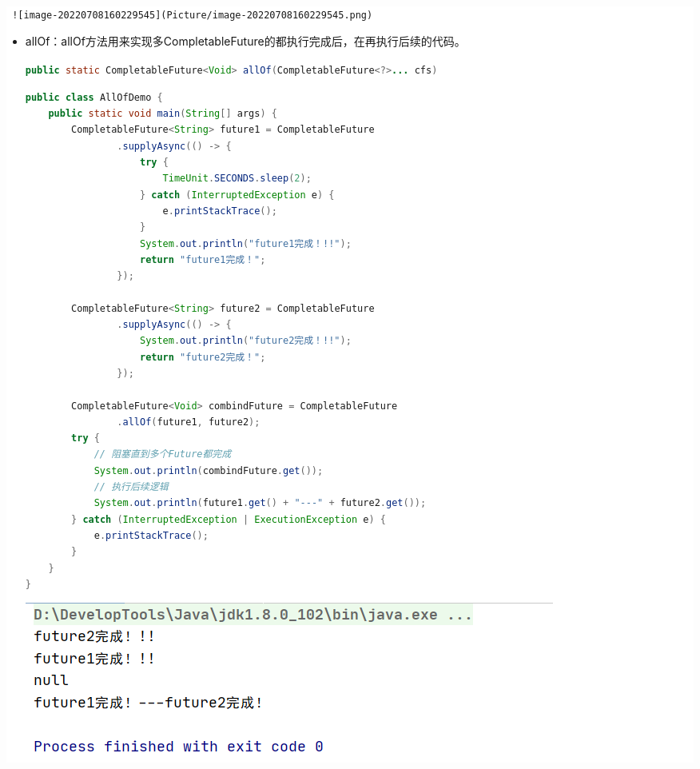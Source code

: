      ![image-20220708160229545](Picture/image-20220708160229545.png)

   - allOf：allOf方法用来实现多CompletableFuture的都执行完成后，在再执行后续的代码。

     ```java
     public static CompletableFuture<Void> allOf(CompletableFuture<?>... cfs)
     ```

     ```java
     public class AllOfDemo {
         public static void main(String[] args) {
             CompletableFuture<String> future1 = CompletableFuture
                     .supplyAsync(() -> {
                         try {
                             TimeUnit.SECONDS.sleep(2);
                         } catch (InterruptedException e) {
                             e.printStackTrace();
                         }
                         System.out.println("future1完成！!!");
                         return "future1完成！";
                     });
     
             CompletableFuture<String> future2 = CompletableFuture
                     .supplyAsync(() -> {
                         System.out.println("future2完成！!!");
                         return "future2完成！";
                     });
     
             CompletableFuture<Void> combindFuture = CompletableFuture
                     .allOf(future1, future2);
             try {
                 // 阻塞直到多个Future都完成
                 System.out.println(combindFuture.get());
                 // 执行后续逻辑
                 System.out.println(future1.get() + "---" + future2.get());
             } catch (InterruptedException | ExecutionException e) {
                 e.printStackTrace();
             }
         }
     }
     ```

     ![image-20220708161246262](Picture/image-20220708161246262.png)
